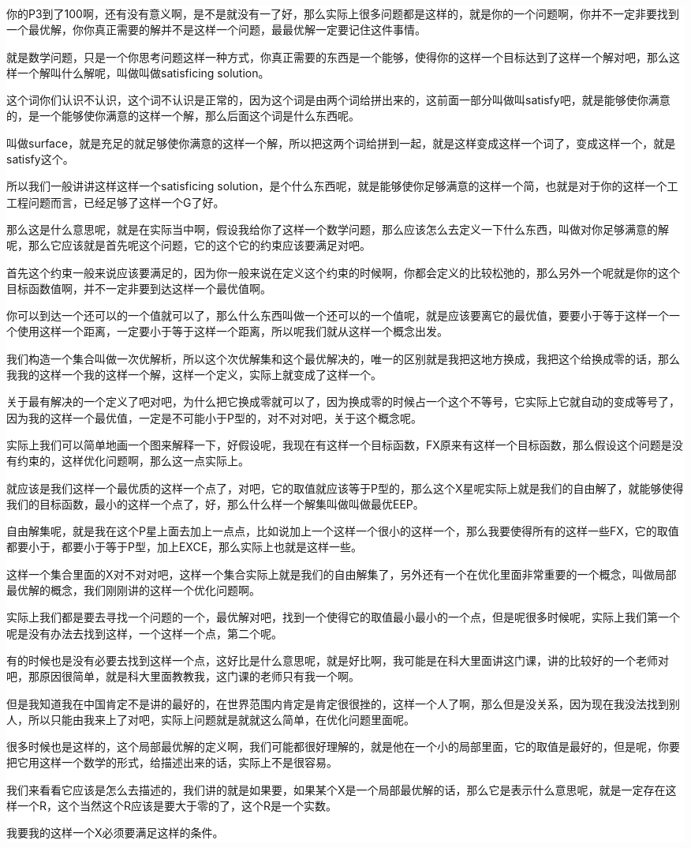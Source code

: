 你的P3到了100啊，还有没有意义啊，是不是就没有一了好，那么实际上很多问题都是这样的，就是你的一个问题啊，你并不一定非要找到一个最优解，你你真正需要的解并不是这样一个问题，最最优解一定要记住这件事情。

就是数学问题，只是一个你思考问题这样一种方式，你真正需要的东西是一个能够，使得你的这样一个目标达到了这样一个解对吧，那么这样一个解叫什么解呢，叫做叫做satisficing solution。

这个词你们认识不认识，这个词不认识是正常的，因为这个词是由两个词给拼出来的，这前面一部分叫做叫satisfy吧，就是能够使你满意的，是一个能够使你满意的这样一个解，那么后面这个词是什么东西呢。

叫做surface，就是充足的就足够使你满意的这样一个解，所以把这两个词给拼到一起，就是这样变成这样一个词了，变成这样一个，就是satisfy这个。

所以我们一般讲讲这样这样一个satisficing solution，是个什么东西呢，就是能够使你足够满意的这样一个简，也就是对于你的这样一个工工程问题而言，已经足够了这样一个G了好。

那么这是什么意思呢，就是在实际当中啊，假设我给你了这样一个数学问题，那么应该怎么去定义一下什么东西，叫做对你足够满意的解呢，那么它应该就是首先呢这个问题，它的这个它的约束应该要满足对吧。

首先这个约束一般来说应该要满足的，因为你一般来说在定义这个约束的时候啊，你都会定义的比较松弛的，那么另外一个呢就是你的这个目标函数值啊，并不一定非要到达这样一个最优值啊。

你可以到达一个还可以的一个值就可以了，那么什么东西叫做一个还可以的一个值呢，就是应该要离它的最优值，要要小于等于这样一个一个使用这样一个距离，一定要小于等于这样一个距离，所以呢我们就从这样一个概念出发。

我们构造一个集合叫做一次优解析，所以这个次优解集和这个最优解决的，唯一的区别就是我把这地方换成，我把这个给换成零的话，那么我我的这样一个我的这样一个解，这样一个定义，实际上就变成了这样一个。

关于最有解决的一个定义了吧对吧，为什么把它换成零就可以了，因为换成零的时候占一个这个不等号，它实际上它就自动的变成等号了，因为我的这样一个最优值，一定是不可能小于P型的，对不对对吧，关于这个概念呢。

实际上我们可以简单地画一个图来解释一下，好假设呢，我现在有这样一个目标函数，FX原来有这样一个目标函数，那么假设这个问题是没有约束的，这样优化问题啊，那么这一点实际上。

就应该是我们这样一个最优质的这样一个点了，对吧，它的取值就应该等于P型的，那么这个X星呢实际上就是我们的自由解了，就能够使得我们的目标函数，最小的这样一个点了，好，那么什么样一个解集叫做叫做最优EEP。

自由解集呢，就是我在这个P星上面去加上一点点，比如说加上一个这样一个很小的这样一个，那么我要使得所有的这样一些FX，它的取值都要小于，都要小于等于P型，加上EXCE，那么实际上也就是这样一些。

这样一个集合里面的X对不对对吧，这样一个集合实际上就是我们的自由解集了，另外还有一个在优化里面非常重要的一个概念，叫做局部最优解的概念，我们刚刚讲的这样一个优化问题啊。

实际上我们都是要去寻找一个问题的一个，最优解对吧，找到一个使得它的取值最小最小的一个点，但是呢很多时候呢，实际上我们第一个呢是没有办法去找到这样，一个这样一个点，第二个呢。

有的时候也是没有必要去找到这样一个点，这好比是什么意思呢，就是好比啊，我可能是在科大里面讲这门课，讲的比较好的一个老师对吧，那原因很简单，就是科大里面教教我，这门课的老师只有我一个啊。

但是我知道我在中国肯定不是讲的最好的，在世界范围内肯定是肯定很很挫的，这样一个人了啊，那么但是没关系，因为现在我没法找到别人，所以只能由我来上了对吧，实际上问题就是就就这么简单，在优化问题里面呢。

很多时候也是这样的，这个局部最优解的定义啊，我们可能都很好理解的，就是他在一个小的局部里面，它的取值是最好的，但是呢，你要把它用这样一个数学的形式，给描述出来的话，实际上不是很容易。

我们来看看它应该是怎么去描述的，我们讲的就是如果要，如果某个X是一个局部最优解的话，那么它是表示什么意思呢，就是一定存在这样一个R，这个当然这个R应该是要大于零的了，这个R是一个实数。

我要我的这样一个X必须要满足这样的条件。